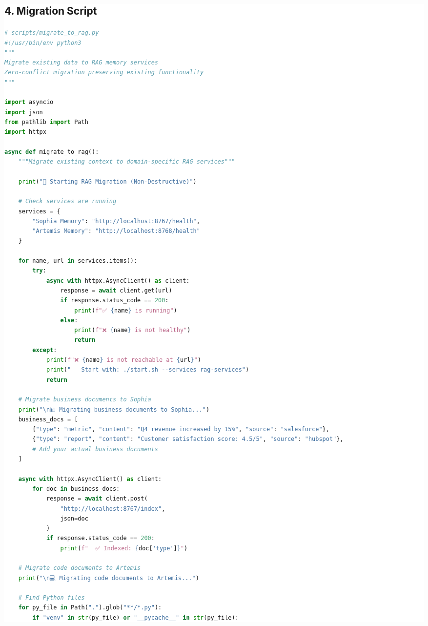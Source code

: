 ## 4. Migration Script

```python
# scripts/migrate_to_rag.py
#!/usr/bin/env python3
"""
Migrate existing data to RAG memory services
Zero-conflict migration preserving existing functionality
"""

import asyncio
import json
from pathlib import Path
import httpx

async def migrate_to_rag():
    """Migrate existing context to domain-specific RAG services"""
    
    print("🚀 Starting RAG Migration (Non-Destructive)")
    
    # Check services are running
    services = {
        "Sophia Memory": "http://localhost:8767/health",
        "Artemis Memory": "http://localhost:8768/health"
    }
    
    for name, url in services.items():
        try:
            async with httpx.AsyncClient() as client:
                response = await client.get(url)
                if response.status_code == 200:
                    print(f"✅ {name} is running")
                else:
                    print(f"❌ {name} is not healthy")
                    return
        except:
            print(f"❌ {name} is not reachable at {url}")
            print("   Start with: ./start.sh --services rag-services")
            return
    
    # Migrate business documents to Sophia
    print("\n📊 Migrating business documents to Sophia...")
    business_docs = [
        {"type": "metric", "content": "Q4 revenue increased by 15%", "source": "salesforce"},
        {"type": "report", "content": "Customer satisfaction score: 4.5/5", "source": "hubspot"},
        # Add your actual business documents
    ]
    
    async with httpx.AsyncClient() as client:
        for doc in business_docs:
            response = await client.post(
                "http://localhost:8767/index",
                json=doc
            )
            if response.status_code == 200:
                print(f"  ✅ Indexed: {doc['type']}")
    
    # Migrate code documents to Artemis
    print("\n💻 Migrating code documents to Artemis...")
    
    # Find Python files
    for py_file in Path(".").glob("**/*.py"):
        if "venv" in str(py_file) or "__pycache__" in str(py_file):
```